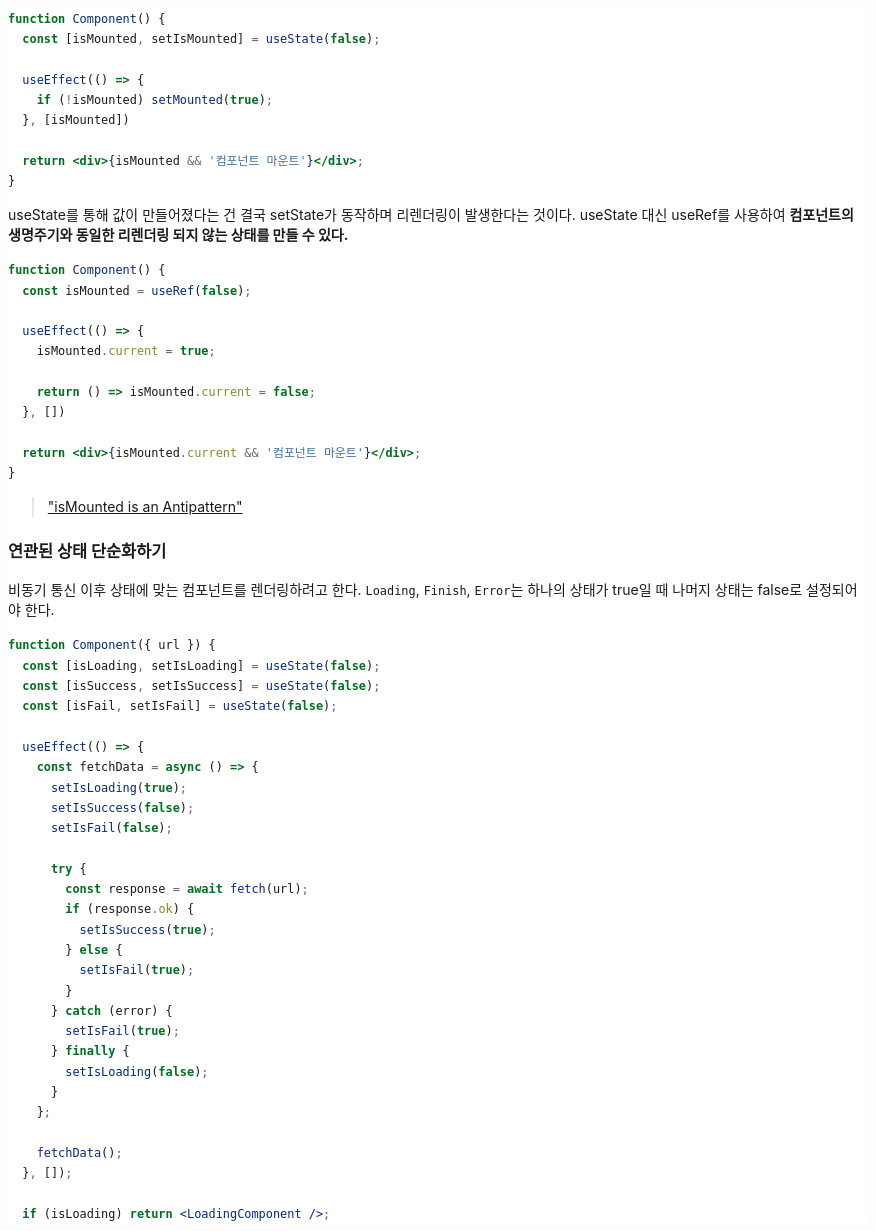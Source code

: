 ```jsx
function Component() {
  const [isMounted, setIsMounted] = useState(false);

  useEffect(() => {
    if (!isMounted) setMounted(true);
  }, [isMounted])
    
  return <div>{isMounted && '컴포넌트 마운트'}</div>;
}
```

useState를 통해 값이 만들어졌다는 건 결국 setState가 동작하며 리렌더링이 발생한다는 것이다. useState 대신 useRef를 사용하여 **컴포넌트의 생명주기와 동일한 리렌더링 되지 않는 상태를 만들 수 있다.**

```jsx
function Component() {
  const isMounted = useRef(false);

  useEffect(() => {
    isMounted.current = true;
    
    return () => isMounted.current = false;
  }, [])
    
  return <div>{isMounted.current && '컴포넌트 마운트'}</div>;
}
```

> ["isMounted is an Antipattern"](https://legacy.reactjs.org/blog/2015/12/16/ismounted-antipattern.html)

### 연관된 상태 단순화하기

비동기 통신 이후 상태에 맞는 컴포넌트를 렌더링하려고 한다. `Loading`, `Finish`, `Error`는 하나의 상태가 true일 때 나머지 상태는 false로 설정되어야 한다.

```jsx
function Component({ url }) {
  const [isLoading, setIsLoading] = useState(false);
  const [isSuccess, setIsSuccess] = useState(false);
  const [isFail, setIsFail] = useState(false);

  useEffect(() => {
    const fetchData = async () => {
      setIsLoading(true);
      setIsSuccess(false);
      setIsFail(false);

      try {
        const response = await fetch(url);
        if (response.ok) {
          setIsSuccess(true);
        } else {
          setIsFail(true);
        }
      } catch (error) {
        setIsFail(true);
      } finally {
        setIsLoading(false);
      }
    };

    fetchData();
  }, []);

  if (isLoading) return <LoadingComponent />;
```